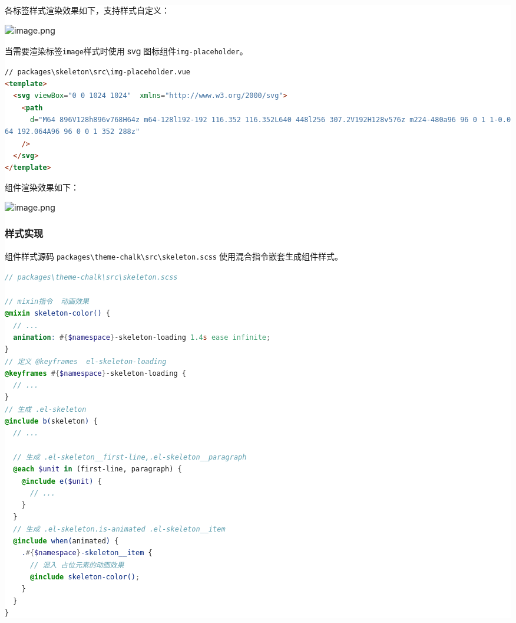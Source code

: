 各标签样式渲染效果如下，支持样式自定义：

![image.png](https://p9-juejin.byteimg.com/tos-cn-i-k3u1fbpfcp/c8faebb85d054471a328fb86b236b493\~tplv-k3u1fbpfcp-watermark.image?)

当需要渲染标签`image`样式时使用 svg 图标组件`img-placeholder`。

```html
// packages\skeleton\src\img-placeholder.vue
<template>
  <svg viewBox="0 0 1024 1024"  xmlns="http://www.w3.org/2000/svg">
    <path
      d="M64 896V128h896v768H64z m64-128l192-192 116.352 116.352L640 448l256 307.2V192H128v576z m224-480a96 96 0 1 1-0.064 192.064A96 96 0 0 1 352 288z"
    />
  </svg>
</template>
```

组件渲染效果如下：

![image.png](https://p9-juejin.byteimg.com/tos-cn-i-k3u1fbpfcp/c9064e03f6804765ad65744905e5189c\~tplv-k3u1fbpfcp-watermark.image?)

### 样式实现

组件样式源码 `packages\theme-chalk\src\skeleton.scss` 使用混合指令嵌套生成组件样式。

```scss
// packages\theme-chalk\src\skeleton.scss

// mixin指令  动画效果 
@mixin skeleton-color() {
  // ... 
  animation: #{$namespace}-skeleton-loading 1.4s ease infinite;
}
// 定义 @keyframes  el-skeleton-loading
@keyframes #{$namespace}-skeleton-loading {
  // ... 
}
// 生成 .el-skeleton
@include b(skeleton) {
  // ... 
  
  // 生成 .el-skeleton__first-line,.el-skeleton__paragraph
  @each $unit in (first-line, paragraph) {
    @include e($unit) {
      // ... 
    }
  }
  // 生成 .el-skeleton.is-animated .el-skeleton__item
  @include when(animated) {
    .#{$namespace}-skeleton__item {
      // 混入 占位元素的动画效果
      @include skeleton-color();
    }
  }
}
```

